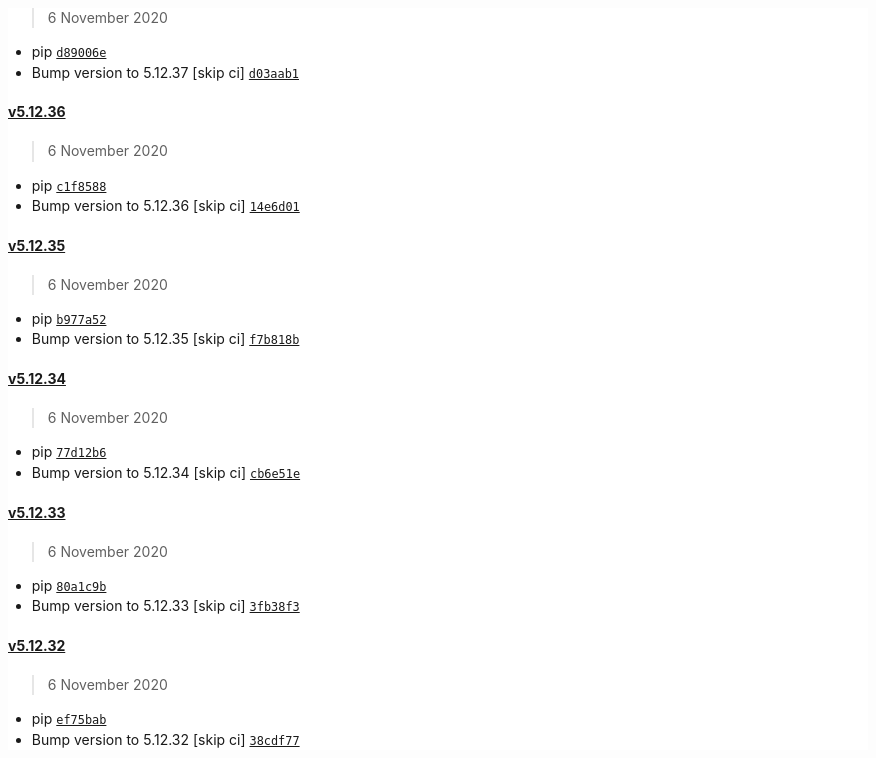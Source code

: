 > 6 November 2020

- pip [`d89006e`](https://github.com/pagopa/io-functions-test-deploy/commit/d89006e31b8232a0b9fd7d0effa366c7a0bee64b)
- Bump version to 5.12.37 [skip ci] [`d03aab1`](https://github.com/pagopa/io-functions-test-deploy/commit/d03aab15c60625860d27f3e9ead9690cc3cdde57)

#### [v5.12.36](https://github.com/pagopa/io-functions-test-deploy/compare/v5.12.35...v5.12.36)

> 6 November 2020

- pip [`c1f8588`](https://github.com/pagopa/io-functions-test-deploy/commit/c1f85887be15eb766e9a2470e481608a502f7b33)
- Bump version to 5.12.36 [skip ci] [`14e6d01`](https://github.com/pagopa/io-functions-test-deploy/commit/14e6d01074b016d9b4056d3570ee6f0eb8c23d76)

#### [v5.12.35](https://github.com/pagopa/io-functions-test-deploy/compare/v5.12.34...v5.12.35)

> 6 November 2020

- pip [`b977a52`](https://github.com/pagopa/io-functions-test-deploy/commit/b977a526eac5bc9d75ec1b76cfb95f258b61fbcc)
- Bump version to 5.12.35 [skip ci] [`f7b818b`](https://github.com/pagopa/io-functions-test-deploy/commit/f7b818be23be4cdf356babca16ea651132a39e52)

#### [v5.12.34](https://github.com/pagopa/io-functions-test-deploy/compare/v5.12.33...v5.12.34)

> 6 November 2020

- pip [`77d12b6`](https://github.com/pagopa/io-functions-test-deploy/commit/77d12b633bb7b6beff0f3573660b67c1cad8681f)
- Bump version to 5.12.34 [skip ci] [`cb6e51e`](https://github.com/pagopa/io-functions-test-deploy/commit/cb6e51e2dcd20339f6a9881ec13225de1a9bf4cd)

#### [v5.12.33](https://github.com/pagopa/io-functions-test-deploy/compare/v5.12.32...v5.12.33)

> 6 November 2020

- pip [`80a1c9b`](https://github.com/pagopa/io-functions-test-deploy/commit/80a1c9b3c23f089bfa6a6e23765eb862161e5223)
- Bump version to 5.12.33 [skip ci] [`3fb38f3`](https://github.com/pagopa/io-functions-test-deploy/commit/3fb38f30f27deba2f55b8d5300c178ee67202571)

#### [v5.12.32](https://github.com/pagopa/io-functions-test-deploy/compare/v5.12.31...v5.12.32)

> 6 November 2020

- pip [`ef75bab`](https://github.com/pagopa/io-functions-test-deploy/commit/ef75bab09c2f7d2adc6debf26352b74d221a709c)
- Bump version to 5.12.32 [skip ci] [`38cdf77`](https://github.com/pagopa/io-functions-test-deploy/commit/38cdf77ce8db0a8739f158735308a796911f18ea)
